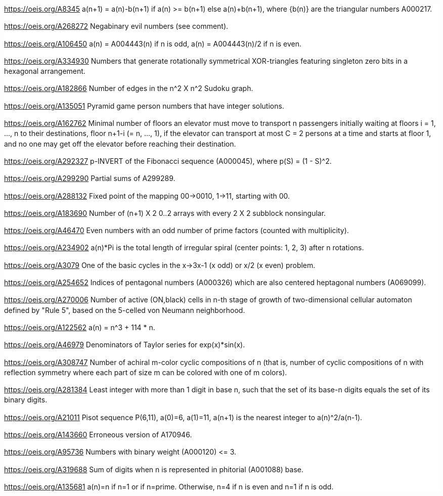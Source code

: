 https://oeis.org/A8345 a(n+1) = a(n)-b(n+1) if a(n) >= b(n+1) else a(n)+b(n+1), where {b(n)} are the triangular numbers A000217.

https://oeis.org/A268272 Negabinary evil numbers (see comment).

https://oeis.org/A106450 a(n) = A004443(n) if n is odd, a(n) = A004443(n)/2 if n is even.

https://oeis.org/A334930 Numbers that generate rotationally symmetrical XOR-triangles featuring singleton zero bits in a hexagonal arrangement.

https://oeis.org/A182866 Number of edges in the n^2 X n^2 Sudoku graph.

https://oeis.org/A135051 Pyramid game person numbers that have integer solutions.

https://oeis.org/A162762 Minimal number of floors an elevator must move to transport n passengers initially waiting at floors i = 1, ..., n to their destinations, floor n+1-i (= n, ..., 1), if the elevator can transport at most C = 2 persons at a time and starts at floor 1, and no one may get off the elevator before reaching their destination.

https://oeis.org/A292327 p-INVERT of the Fibonacci sequence (A000045), where p(S) = (1 - S)^2.

https://oeis.org/A299290 Partial sums of A299289.

https://oeis.org/A288132 Fixed point of the mapping 00->0010, 1->11, starting with 00.

https://oeis.org/A183690 Number of (n+1) X 2 0..2 arrays with every 2 X 2 subblock nonsingular.

https://oeis.org/A46470 Even numbers with an odd number of prime factors (counted with multiplicity).

https://oeis.org/A234902 a(n)\*Pi is the total length of irregular spiral (center points: 1, 2, 3) after n rotations.

https://oeis.org/A3079 One of the basic cycles in the x->3x-1 (x odd) or x/2 (x even) problem.

https://oeis.org/A254652 Indices of pentagonal numbers (A000326) which are also centered heptagonal numbers (A069099).

https://oeis.org/A270006 Number of active (ON,black) cells in n-th stage of growth of two-dimensional cellular automaton defined by "Rule 5", based on the 5-celled von Neumann neighborhood.

https://oeis.org/A122562 a(n) = n^3 + 114 \* n.

https://oeis.org/A46979 Denominators of Taylor series for exp(x)\*sin(x).

https://oeis.org/A308747 Number of achiral m-color cyclic compositions of n (that is, number of cyclic compositions of n with reflection symmetry where each part of size m can be colored with one of m colors).

https://oeis.org/A281384 Least integer with more than 1 digit in base n, such that the set of its base-n digits equals the set of its binary digits.

https://oeis.org/A21011 Pisot sequence P(6,11), a(0)=6, a(1)=11, a(n+1) is the nearest integer to a(n)^2/a(n-1).

https://oeis.org/A143660 Erroneous version of A170946.

https://oeis.org/A95736 Numbers with binary weight (A000120) <= 3.

https://oeis.org/A319688 Sum of digits when n is represented in phitorial (A001088) base.

https://oeis.org/A135681 a(n)=n if n=1 or if n=prime. Otherwise, n=4 if n is even and n=1 if n is odd.
